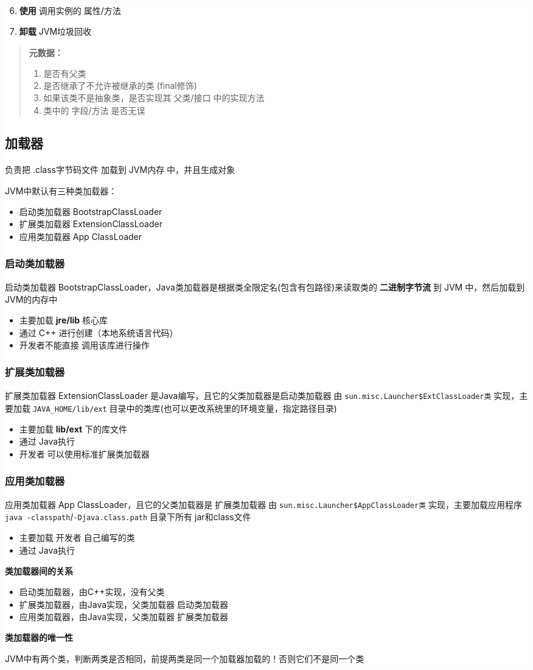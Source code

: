 6. **使用** 调用实例的 属性/方法

7. **卸载** JVM垃圾回收

> **元数据：**
>
> 1. 是否有父类
> 2. 是否继承了不允许被继承的类 (final修饰)
> 3. 如果该类不是抽象类，是否实现其 父类/接口 中的实现方法
> 4. 类中的 字段/方法 是否无误

## 加载器

负责把 .class字节码文件 加载到 JVM内存 中，并且生成对象

JVM中默认有三种类加载器：

- 启动类加载器 BootstrapClassLoader
- 扩展类加载器 ExtensionClassLoader
- 应用类加载器 App ClassLoader

### 启动类加载器

启动类加载器 BootstrapClassLoader，Java类加载器是根据类全限定名(包含有包路径)来读取类的 **二进制字节流** 到 JVM 中，然后加载到JVM的内存中

- 主要加载 **jre/lib** 核心库
- 通过 C++ 进行创建（本地系统语言代码）
- 开发者不能直接 调用该库进行操作

### 扩展类加载器

扩展类加载器 ExtensionClassLoader 是Java编写，且它的父类加载器是启动类加载器
由 `sun.misc.Launcher$ExtClassLoader类` 实现，主要加载 `JAVA_HOME/lib/ext` 目录中的类库(也可以更改系统里的环境变量，指定路径目录)

- 主要加载 **lib/ext** 下的库文件
- 通过 Java执行
- 开发者 可以使用标准扩展类加载器

### 应用类加载器

应用类加载器 App ClassLoader，且它的父类加载器是 扩展类加载器
由 `sun.misc.Launcher$AppClassLoader类` 实现，主要加载应用程序 `java -classpath`/`-Djava.class.path` 目录下所有 jar和class文件

- 主要加载 开发者 自己编写的类
- 通过 Java执行

**类加载器间的关系**

- 启动类加载器，由C++实现，没有父类
- 扩展类加载器，由Java实现，父类加载器 启动类加载器
- 应用类加载器，由Java实现，父类加载器 扩展类加载器

**类加载器的唯一性**

JVM中有两个类，判断两类是否相同，前提两类是同一个加载器加载的！否则它们不是同一个类
